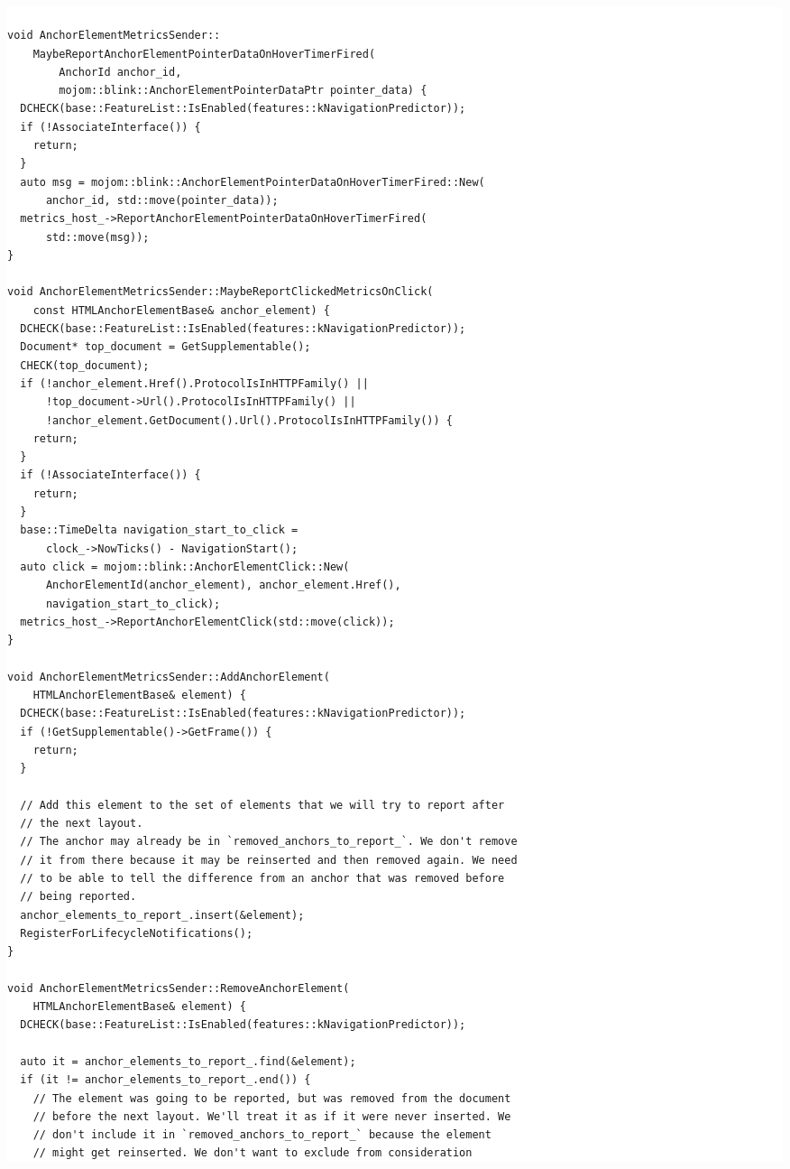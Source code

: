 ```

void AnchorElementMetricsSender::
    MaybeReportAnchorElementPointerDataOnHoverTimerFired(
        AnchorId anchor_id,
        mojom::blink::AnchorElementPointerDataPtr pointer_data) {
  DCHECK(base::FeatureList::IsEnabled(features::kNavigationPredictor));
  if (!AssociateInterface()) {
    return;
  }
  auto msg = mojom::blink::AnchorElementPointerDataOnHoverTimerFired::New(
      anchor_id, std::move(pointer_data));
  metrics_host_->ReportAnchorElementPointerDataOnHoverTimerFired(
      std::move(msg));
}

void AnchorElementMetricsSender::MaybeReportClickedMetricsOnClick(
    const HTMLAnchorElementBase& anchor_element) {
  DCHECK(base::FeatureList::IsEnabled(features::kNavigationPredictor));
  Document* top_document = GetSupplementable();
  CHECK(top_document);
  if (!anchor_element.Href().ProtocolIsInHTTPFamily() ||
      !top_document->Url().ProtocolIsInHTTPFamily() ||
      !anchor_element.GetDocument().Url().ProtocolIsInHTTPFamily()) {
    return;
  }
  if (!AssociateInterface()) {
    return;
  }
  base::TimeDelta navigation_start_to_click =
      clock_->NowTicks() - NavigationStart();
  auto click = mojom::blink::AnchorElementClick::New(
      AnchorElementId(anchor_element), anchor_element.Href(),
      navigation_start_to_click);
  metrics_host_->ReportAnchorElementClick(std::move(click));
}

void AnchorElementMetricsSender::AddAnchorElement(
    HTMLAnchorElementBase& element) {
  DCHECK(base::FeatureList::IsEnabled(features::kNavigationPredictor));
  if (!GetSupplementable()->GetFrame()) {
    return;
  }

  // Add this element to the set of elements that we will try to report after
  // the next layout.
  // The anchor may already be in `removed_anchors_to_report_`. We don't remove
  // it from there because it may be reinserted and then removed again. We need
  // to be able to tell the difference from an anchor that was removed before
  // being reported.
  anchor_elements_to_report_.insert(&element);
  RegisterForLifecycleNotifications();
}

void AnchorElementMetricsSender::RemoveAnchorElement(
    HTMLAnchorElementBase& element) {
  DCHECK(base::FeatureList::IsEnabled(features::kNavigationPredictor));

  auto it = anchor_elements_to_report_.find(&element);
  if (it != anchor_elements_to_report_.end()) {
    // The element was going to be reported, but was removed from the document
    // before the next layout. We'll treat it as if it were never inserted. We
    // don't include it in `removed_anchors_to_report_` because the element
    // might get reinserted. We don't want to exclude from consideration
```